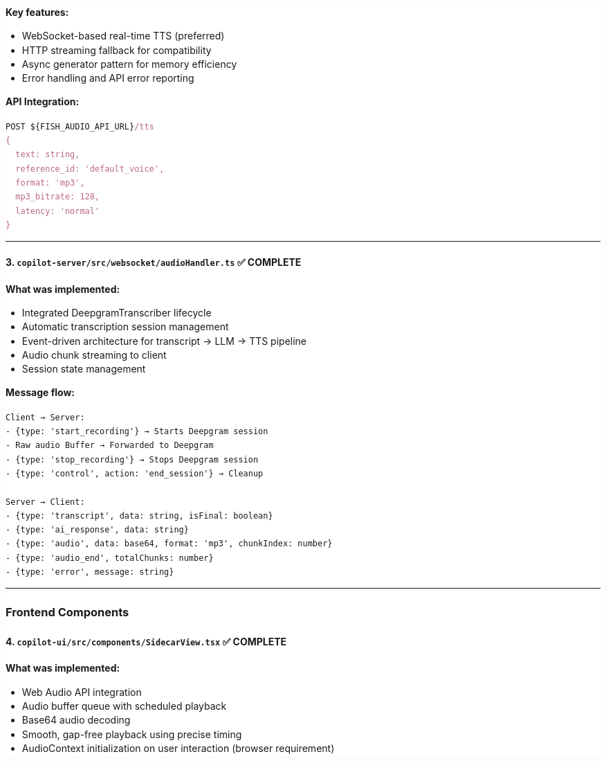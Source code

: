 **Key features:**
- WebSocket-based real-time TTS (preferred)
- HTTP streaming fallback for compatibility
- Async generator pattern for memory efficiency
- Error handling and API error reporting

**API Integration:**
```typescript
POST ${FISH_AUDIO_API_URL}/tts
{
  text: string,
  reference_id: 'default_voice',
  format: 'mp3',
  mp3_bitrate: 128,
  latency: 'normal'
}
```

---

#### 3. `copilot-server/src/websocket/audioHandler.ts` ✅ COMPLETE
**What was implemented:**
- Integrated DeepgramTranscriber lifecycle
- Automatic transcription session management
- Event-driven architecture for transcript → LLM → TTS pipeline
- Audio chunk streaming to client
- Session state management

**Message flow:**
```
Client → Server:
- {type: 'start_recording'} → Starts Deepgram session
- Raw audio Buffer → Forwarded to Deepgram
- {type: 'stop_recording'} → Stops Deepgram session
- {type: 'control', action: 'end_session'} → Cleanup

Server → Client:
- {type: 'transcript', data: string, isFinal: boolean}
- {type: 'ai_response', data: string}
- {type: 'audio', data: base64, format: 'mp3', chunkIndex: number}
- {type: 'audio_end', totalChunks: number}
- {type: 'error', message: string}
```

---

### Frontend Components

#### 4. `copilot-ui/src/components/SidecarView.tsx` ✅ COMPLETE
**What was implemented:**
- Web Audio API integration
- Audio buffer queue with scheduled playback
- Base64 audio decoding
- Smooth, gap-free playback using precise timing
- AudioContext initialization on user interaction (browser requirement)
